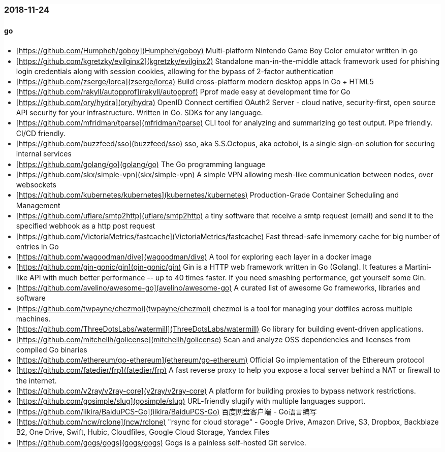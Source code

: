 ### 2018-11-24

#### go
* [https://github.com/Humpheh/goboy](Humpheh/goboy) Multi-platform Nintendo Game Boy Color emulator written in go
* [https://github.com/kgretzky/evilginx2](kgretzky/evilginx2) Standalone man-in-the-middle attack framework used for phishing login credentials along with session cookies, allowing for the bypass of 2-factor authentication
* [https://github.com/zserge/lorca](zserge/lorca) Build cross-platform modern desktop apps in Go + HTML5
* [https://github.com/rakyll/autopprof](rakyll/autopprof) Pprof made easy at development time for Go
* [https://github.com/ory/hydra](ory/hydra) OpenID Connect certified OAuth2 Server - cloud native, security-first, open source API security for your infrastructure. Written in Go. SDKs for any language.
* [https://github.com/mfridman/tparse](mfridman/tparse) CLI tool for analyzing and summarizing go test output. Pipe friendly. CI/CD friendly.
* [https://github.com/buzzfeed/sso](buzzfeed/sso) sso, aka S.S.Octopus, aka octoboi, is a single sign-on solution for securing internal services
* [https://github.com/golang/go](golang/go) The Go programming language
* [https://github.com/skx/simple-vpn](skx/simple-vpn) A simple VPN allowing mesh-like communication between nodes, over websockets
* [https://github.com/kubernetes/kubernetes](kubernetes/kubernetes) Production-Grade Container Scheduling and Management
* [https://github.com/uflare/smtp2http](uflare/smtp2http) a tiny software that receive a smtp request (email) and send it to the specified webhook as a http post request
* [https://github.com/VictoriaMetrics/fastcache](VictoriaMetrics/fastcache) Fast thread-safe inmemory cache for big number of entries in Go
* [https://github.com/wagoodman/dive](wagoodman/dive) A tool for exploring each layer in a docker image
* [https://github.com/gin-gonic/gin](gin-gonic/gin) Gin is a HTTP web framework written in Go (Golang). It features a Martini-like API with much better performance -- up to 40 times faster. If you need smashing performance, get yourself some Gin.
* [https://github.com/avelino/awesome-go](avelino/awesome-go) A curated list of awesome Go frameworks, libraries and software
* [https://github.com/twpayne/chezmoi](twpayne/chezmoi) chezmoi is a tool for managing your dotfiles across multiple machines.
* [https://github.com/ThreeDotsLabs/watermill](ThreeDotsLabs/watermill) Go library for building event-driven applications.
* [https://github.com/mitchellh/golicense](mitchellh/golicense) Scan and analyze OSS dependencies and licenses from compiled Go binaries
* [https://github.com/ethereum/go-ethereum](ethereum/go-ethereum) Official Go implementation of the Ethereum protocol
* [https://github.com/fatedier/frp](fatedier/frp) A fast reverse proxy to help you expose a local server behind a NAT or firewall to the internet.
* [https://github.com/v2ray/v2ray-core](v2ray/v2ray-core) A platform for building proxies to bypass network restrictions.
* [https://github.com/gosimple/slug](gosimple/slug) URL-friendly slugify with multiple languages support.
* [https://github.com/iikira/BaiduPCS-Go](iikira/BaiduPCS-Go) 百度网盘客户端 - Go语言编写
* [https://github.com/ncw/rclone](ncw/rclone) "rsync for cloud storage" - Google Drive, Amazon Drive, S3, Dropbox, Backblaze B2, One Drive, Swift, Hubic, Cloudfiles, Google Cloud Storage, Yandex Files
* [https://github.com/gogs/gogs](gogs/gogs) Gogs is a painless self-hosted Git service.
